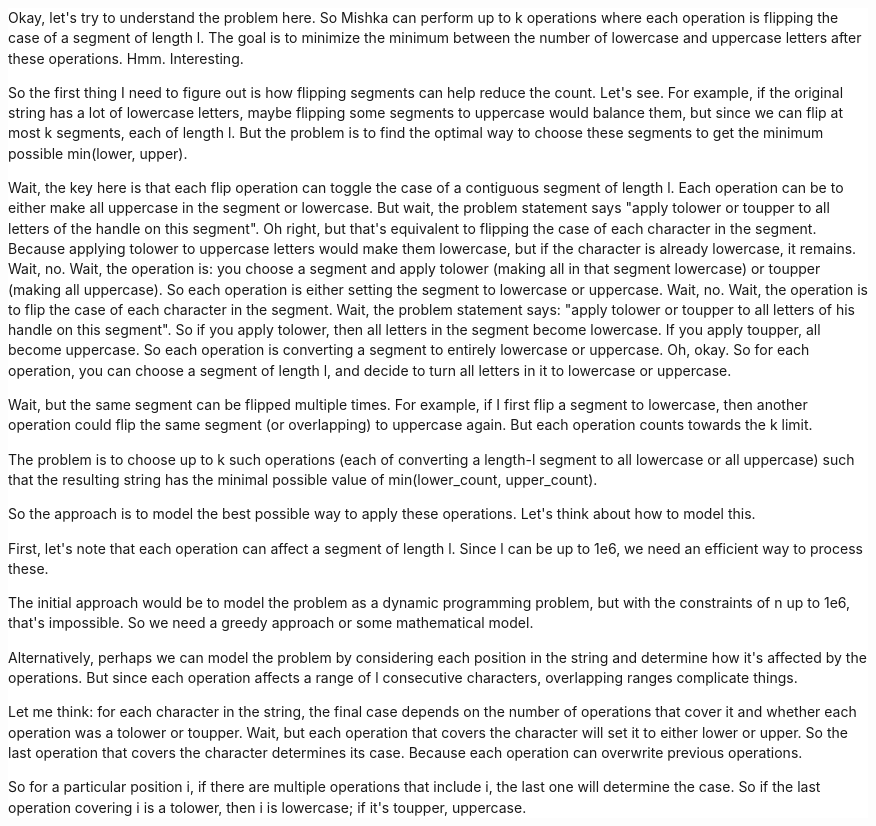 <think>
Okay, let's try to understand the problem here. So Mishka can perform up to k operations where each operation is flipping the case of a segment of length l. The goal is to minimize the minimum between the number of lowercase and uppercase letters after these operations. Hmm. Interesting.

So the first thing I need to figure out is how flipping segments can help reduce the count. Let's see. For example, if the original string has a lot of lowercase letters, maybe flipping some segments to uppercase would balance them, but since we can flip at most k segments, each of length l. But the problem is to find the optimal way to choose these segments to get the minimum possible min(lower, upper).

Wait, the key here is that each flip operation can toggle the case of a contiguous segment of length l. Each operation can be to either make all uppercase in the segment or lowercase. But wait, the problem statement says "apply tolower or toupper to all letters of the handle on this segment". Oh right, but that's equivalent to flipping the case of each character in the segment. Because applying tolower to uppercase letters would make them lowercase, but if the character is already lowercase, it remains. Wait, no. Wait, the operation is: you choose a segment and apply tolower (making all in that segment lowercase) or toupper (making all uppercase). So each operation is either setting the segment to lowercase or uppercase. Wait, no. Wait, the operation is to flip the case of each character in the segment. Wait, the problem statement says: "apply tolower or toupper to all letters of his handle on this segment". So if you apply tolower, then all letters in the segment become lowercase. If you apply toupper, all become uppercase. So each operation is converting a segment to entirely lowercase or uppercase. Oh, okay. So for each operation, you can choose a segment of length l, and decide to turn all letters in it to lowercase or uppercase.

Wait, but the same segment can be flipped multiple times. For example, if I first flip a segment to lowercase, then another operation could flip the same segment (or overlapping) to uppercase again. But each operation counts towards the k limit.

The problem is to choose up to k such operations (each of converting a length-l segment to all lowercase or all uppercase) such that the resulting string has the minimal possible value of min(lower_count, upper_count).

So the approach is to model the best possible way to apply these operations. Let's think about how to model this.

First, let's note that each operation can affect a segment of length l. Since l can be up to 1e6, we need an efficient way to process these.

The initial approach would be to model the problem as a dynamic programming problem, but with the constraints of n up to 1e6, that's impossible. So we need a greedy approach or some mathematical model.

Alternatively, perhaps we can model the problem by considering each position in the string and determine how it's affected by the operations. But since each operation affects a range of l consecutive characters, overlapping ranges complicate things.

Let me think: for each character in the string, the final case depends on the number of operations that cover it and whether each operation was a tolower or toupper. Wait, but each operation that covers the character will set it to either lower or upper. So the last operation that covers the character determines its case. Because each operation can overwrite previous operations.

So for a particular position i, if there are multiple operations that include i, the last one will determine the case. So if the last operation covering i is a tolower, then i is lowercase; if it's toupper, uppercase.

